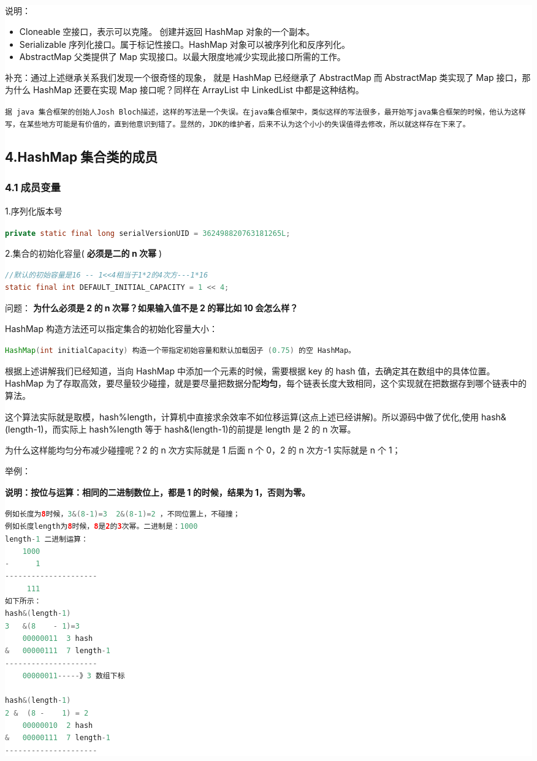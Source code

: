 说明：

- Cloneable 空接口，表示可以克隆。 创建并返回 HashMap 对象的一个副本。
- Serializable 序列化接口。属于标记性接口。HashMap 对象可以被序列化和反序列化。
- AbstractMap 父类提供了 Map 实现接口。以最大限度地减少实现此接口所需的工作。

补充：通过上述继承关系我们发现一个很奇怪的现象， 就是 HashMap 已经继承了 AbstractMap 而 AbstractMap 类实现了 Map 接口，那为什么 HashMap 还要在实现 Map 接口呢？同样在 ArrayList 中 LinkedList 中都是这种结构。

```java
据 java 集合框架的创始人Josh Bloch描述，这样的写法是一个失误。在java集合框架中，类似这样的写法很多，最开始写java集合框架的时候，他认为这样写，在某些地方可能是有价值的，直到他意识到错了。显然的，JDK的维护者，后来不认为这个小小的失误值得去修改，所以就这样存在下来了。
```

## 4.HashMap 集合类的成员

### 4.1 成员变量

1.序列化版本号

```java
private static final long serialVersionUID = 362498820763181265L;
```

2.集合的初始化容量( **必须是二的 n 次幂** )

```java
//默认的初始容量是16 -- 1<<4相当于1*2的4次方---1*16
static final int DEFAULT_INITIAL_CAPACITY = 1 << 4;
```

问题： **为什么必须是 2 的 n 次幂？如果输入值不是 2 的幂比如 10 会怎么样？**

HashMap 构造方法还可以指定集合的初始化容量大小：

```java
HashMap(int initialCapacity) 构造一个带指定初始容量和默认加载因子 (0.75) 的空 HashMap。
```

根据上述讲解我们已经知道，当向 HashMap 中添加一个元素的时候，需要根据 key 的 hash 值，去确定其在数组中的具体位置。 HashMap 为了存取高效，要尽量较少碰撞，就是要尽量把数据分配**均匀**，每个链表长度大致相同，这个实现就在把数据存到哪个链表中的算法。

这个算法实际就是取模，hash%length，计算机中直接求余效率不如位移运算(这点上述已经讲解)。所以源码中做了优化,使用 hash&(length-1)，而实际上 hash%length 等于 hash&(length-1)的前提是 length 是 2 的 n 次幂。

为什么这样能均匀分布减少碰撞呢？2 的 n 次方实际就是 1 后面 n 个 0，2 的 n 次方-1 实际就是 n 个 1；

举例：

**说明：按位与运算：相同的二进制数位上，都是 1 的时候，结果为 1，否则为零。**

```java
例如长度为8时候，3&(8-1)=3  2&(8-1)=2 ，不同位置上，不碰撞；
例如长度length为8时候，8是2的3次幂。二进制是：1000
length-1 二进制运算：
	1000
-	   1
---------------------
     111
如下所示：
hash&(length-1)
3   &(8    - 1)=3
	00000011  3 hash
&   00000111  7 length-1
---------------------
	00000011-----》3 数组下标

hash&(length-1)
2 &  (8 -    1) = 2
	00000010  2 hash
&   00000111  7 length-1
---------------------
```